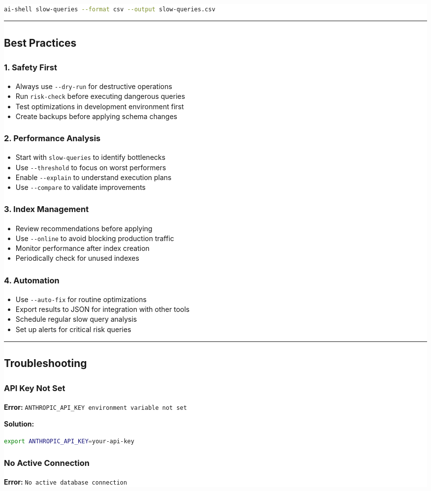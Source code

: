 ```bash
ai-shell slow-queries --format csv --output slow-queries.csv
```

---

## Best Practices

### 1. Safety First

- Always use `--dry-run` for destructive operations
- Run `risk-check` before executing dangerous queries
- Test optimizations in development environment first
- Create backups before applying schema changes

### 2. Performance Analysis

- Start with `slow-queries` to identify bottlenecks
- Use `--threshold` to focus on worst performers
- Enable `--explain` to understand execution plans
- Use `--compare` to validate improvements

### 3. Index Management

- Review recommendations before applying
- Use `--online` to avoid blocking production traffic
- Monitor performance after index creation
- Periodically check for unused indexes

### 4. Automation

- Use `--auto-fix` for routine optimizations
- Export results to JSON for integration with other tools
- Schedule regular slow query analysis
- Set up alerts for critical risk queries

---

## Troubleshooting

### API Key Not Set

**Error:** `ANTHROPIC_API_KEY environment variable not set`

**Solution:**
```bash
export ANTHROPIC_API_KEY=your-api-key
```

### No Active Connection

**Error:** `No active database connection`
